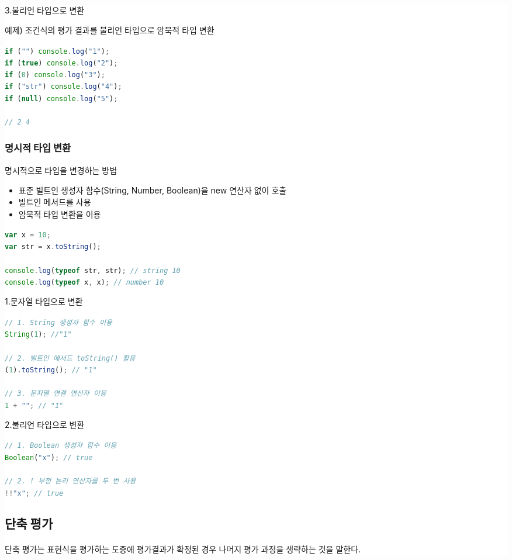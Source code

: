 3.불리언 타입으로 변환

예제) 조건식의 평가 결과를 불리언 타입으로 암묵적 타입 변환

```jsx
if ("") console.log("1");
if (true) console.log("2");
if (0) console.log("3");
if ("str") console.log("4");
if (null) console.log("5");

// 2 4
```

### 명시적 타입 변환

명시적으로 타입을 변경하는 방법

- 표준 빌트인 생성자 함수(String, Number, Boolean)을 new 연산자 없이 호출
- 빌트인 메서드를 사용
- 암묵적 타입 변환을 이용

```jsx
var x = 10;
var str = x.toString();

console.log(typeof str, str); // string 10
console.log(typeof x, x); // number 10
```

1.문자열 타입으로 변환

```jsx
// 1. String 생성자 함수 이용
String(1); //"1"

// 2. 빌트인 메서드 toString() 활용
(1).toString(); // "1"

// 3. 문자열 연결 연산자 이용
1 + ""; // "1"
```

2.불리언 타입으로 변환

```jsx
// 1. Boolean 생성자 함수 이용
Boolean("x"); // true

// 2. ! 부정 논리 연산자를 두 번 사용
!!"x"; // true
```

## 단축 평가

단축 평가는 표현식을 평가하는 도중에 평가결과가 확정된 경우 나머지 평가 과정을 생략하는 것을 말한다.
